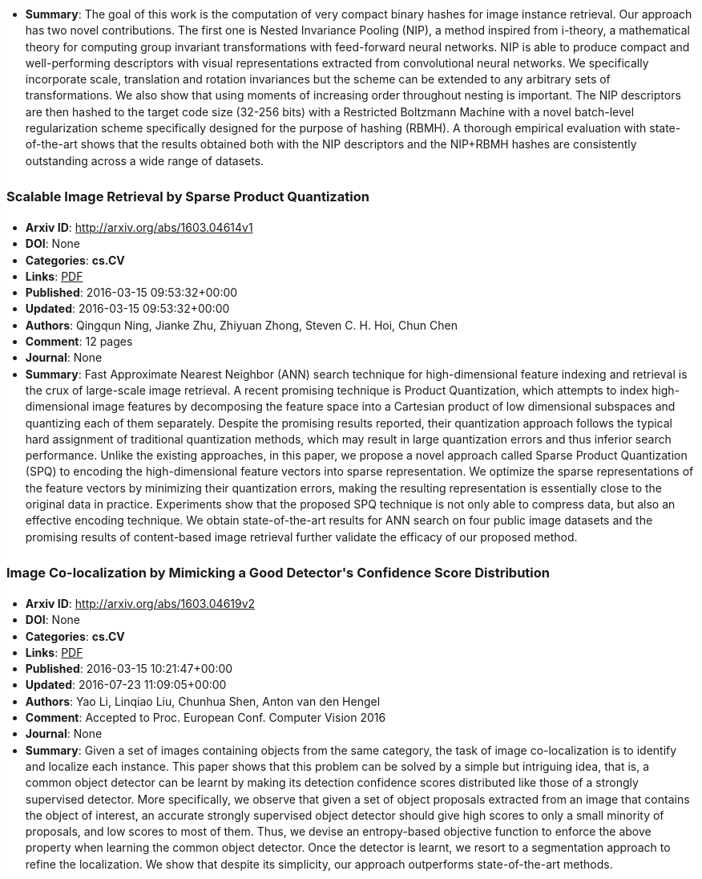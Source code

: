 - **Summary**: The goal of this work is the computation of very compact binary hashes for image instance retrieval. Our approach has two novel contributions. The first one is Nested Invariance Pooling (NIP), a method inspired from i-theory, a mathematical theory for computing group invariant transformations with feed-forward neural networks. NIP is able to produce compact and well-performing descriptors with visual representations extracted from convolutional neural networks. We specifically incorporate scale, translation and rotation invariances but the scheme can be extended to any arbitrary sets of transformations. We also show that using moments of increasing order throughout nesting is important. The NIP descriptors are then hashed to the target code size (32-256 bits) with a Restricted Boltzmann Machine with a novel batch-level regularization scheme specifically designed for the purpose of hashing (RBMH). A thorough empirical evaluation with state-of-the-art shows that the results obtained both with the NIP descriptors and the NIP+RBMH hashes are consistently outstanding across a wide range of datasets.



### Scalable Image Retrieval by Sparse Product Quantization
- **Arxiv ID**: http://arxiv.org/abs/1603.04614v1
- **DOI**: None
- **Categories**: **cs.CV**
- **Links**: [PDF](http://arxiv.org/pdf/1603.04614v1)
- **Published**: 2016-03-15 09:53:32+00:00
- **Updated**: 2016-03-15 09:53:32+00:00
- **Authors**: Qingqun Ning, Jianke Zhu, Zhiyuan Zhong, Steven C. H. Hoi, Chun Chen
- **Comment**: 12 pages
- **Journal**: None
- **Summary**: Fast Approximate Nearest Neighbor (ANN) search technique for high-dimensional feature indexing and retrieval is the crux of large-scale image retrieval. A recent promising technique is Product Quantization, which attempts to index high-dimensional image features by decomposing the feature space into a Cartesian product of low dimensional subspaces and quantizing each of them separately. Despite the promising results reported, their quantization approach follows the typical hard assignment of traditional quantization methods, which may result in large quantization errors and thus inferior search performance. Unlike the existing approaches, in this paper, we propose a novel approach called Sparse Product Quantization (SPQ) to encoding the high-dimensional feature vectors into sparse representation. We optimize the sparse representations of the feature vectors by minimizing their quantization errors, making the resulting representation is essentially close to the original data in practice. Experiments show that the proposed SPQ technique is not only able to compress data, but also an effective encoding technique. We obtain state-of-the-art results for ANN search on four public image datasets and the promising results of content-based image retrieval further validate the efficacy of our proposed method.



### Image Co-localization by Mimicking a Good Detector's Confidence Score Distribution
- **Arxiv ID**: http://arxiv.org/abs/1603.04619v2
- **DOI**: None
- **Categories**: **cs.CV**
- **Links**: [PDF](http://arxiv.org/pdf/1603.04619v2)
- **Published**: 2016-03-15 10:21:47+00:00
- **Updated**: 2016-07-23 11:09:05+00:00
- **Authors**: Yao Li, Linqiao Liu, Chunhua Shen, Anton van den Hengel
- **Comment**: Accepted to Proc. European Conf. Computer Vision 2016
- **Journal**: None
- **Summary**: Given a set of images containing objects from the same category, the task of image co-localization is to identify and localize each instance. This paper shows that this problem can be solved by a simple but intriguing idea, that is, a common object detector can be learnt by making its detection confidence scores distributed like those of a strongly supervised detector. More specifically, we observe that given a set of object proposals extracted from an image that contains the object of interest, an accurate strongly supervised object detector should give high scores to only a small minority of proposals, and low scores to most of them. Thus, we devise an entropy-based objective function to enforce the above property when learning the common object detector. Once the detector is learnt, we resort to a segmentation approach to refine the localization. We show that despite its simplicity, our approach outperforms state-of-the-art methods.
